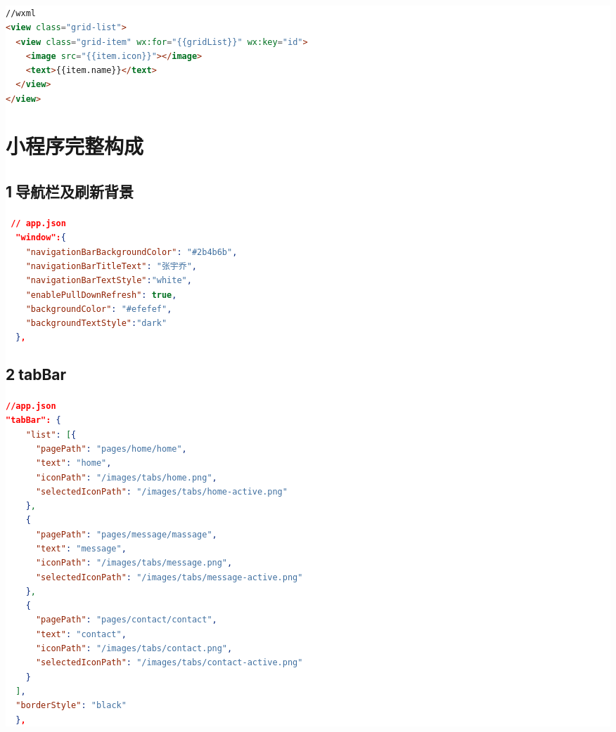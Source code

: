 ```html
//wxml
<view class="grid-list">
  <view class="grid-item" wx:for="{{gridList}}" wx:key="id">
    <image src="{{item.icon}}"></image>
    <text>{{item.name}}</text>
  </view>
</view>
```

```css
```













# 小程序完整构成

## 1 导航栏及刷新背景

```json
 // app.json
  "window":{
    "navigationBarBackgroundColor": "#2b4b6b",
    "navigationBarTitleText": "张宇乔",
    "navigationBarTextStyle":"white",
    "enablePullDownRefresh": true,
    "backgroundColor": "#efefef",
    "backgroundTextStyle":"dark"
  },
```

## 2 tabBar

```json
//app.json
"tabBar": {
    "list": [{
      "pagePath": "pages/home/home",
      "text": "home",
      "iconPath": "/images/tabs/home.png",
      "selectedIconPath": "/images/tabs/home-active.png"
    },
    {
      "pagePath": "pages/message/massage",
      "text": "message",
      "iconPath": "/images/tabs/message.png",
      "selectedIconPath": "/images/tabs/message-active.png"
    },
    {
      "pagePath": "pages/contact/contact",
      "text": "contact",
      "iconPath": "/images/tabs/contact.png",
      "selectedIconPath": "/images/tabs/contact-active.png"
    }
  ],
  "borderStyle": "black"
  },
```

